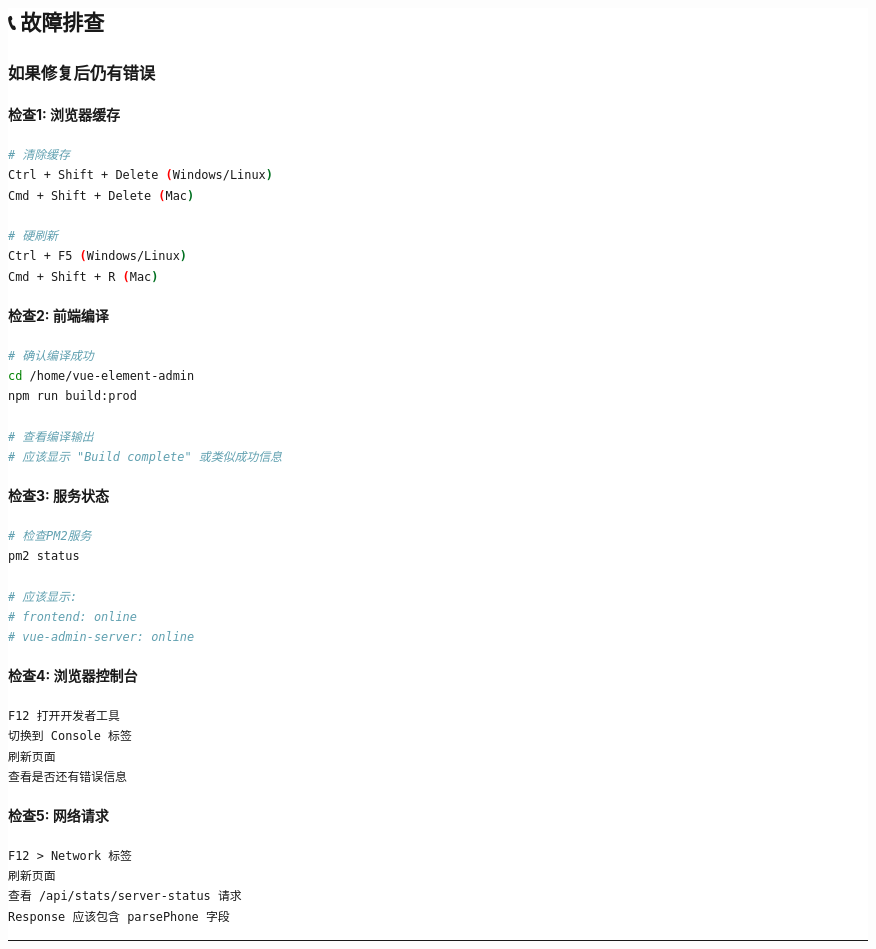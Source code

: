 
## 📞 故障排查

### 如果修复后仍有错误

#### 检查1: 浏览器缓存

```bash
# 清除缓存
Ctrl + Shift + Delete (Windows/Linux)
Cmd + Shift + Delete (Mac)

# 硬刷新
Ctrl + F5 (Windows/Linux)
Cmd + Shift + R (Mac)
```

#### 检查2: 前端编译

```bash
# 确认编译成功
cd /home/vue-element-admin
npm run build:prod

# 查看编译输出
# 应该显示 "Build complete" 或类似成功信息
```

#### 检查3: 服务状态

```bash
# 检查PM2服务
pm2 status

# 应该显示:
# frontend: online
# vue-admin-server: online
```

#### 检查4: 浏览器控制台

```
F12 打开开发者工具
切换到 Console 标签
刷新页面
查看是否还有错误信息
```

#### 检查5: 网络请求

```
F12 > Network 标签
刷新页面
查看 /api/stats/server-status 请求
Response 应该包含 parsePhone 字段
```

---